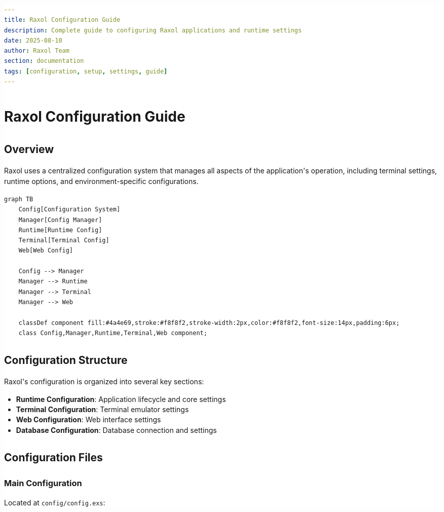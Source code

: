 ```yaml
---
title: Raxol Configuration Guide
description: Complete guide to configuring Raxol applications and runtime settings
date: 2025-08-10
author: Raxol Team
section: documentation
tags: [configuration, setup, settings, guide]
---
```


# Raxol Configuration Guide

## Overview

Raxol uses a centralized configuration system that manages all aspects of the application's operation, including terminal settings, runtime options, and environment-specific configurations.

```mermaid
graph TB
    Config[Configuration System]
    Manager[Config Manager]
    Runtime[Runtime Config]
    Terminal[Terminal Config]
    Web[Web Config]

    Config --> Manager
    Manager --> Runtime
    Manager --> Terminal
    Manager --> Web

    classDef component fill:#4a4e69,stroke:#f8f8f2,stroke-width:2px,color:#f8f8f2,font-size:14px,padding:6px;
    class Config,Manager,Runtime,Terminal,Web component;
```

## Configuration Structure

Raxol's configuration is organized into several key sections:

- **Runtime Configuration**: Application lifecycle and core settings
- **Terminal Configuration**: Terminal emulator settings
- **Web Configuration**: Web interface settings
- **Database Configuration**: Database connection and settings

## Configuration Files

### Main Configuration

Located at `config/config.exs`:
